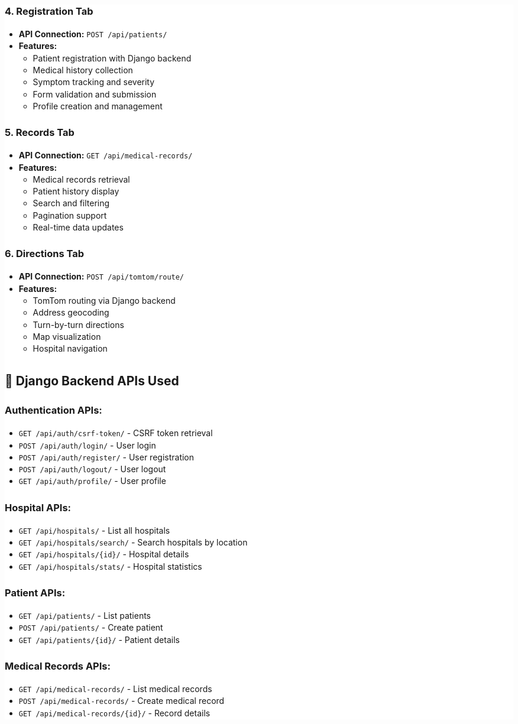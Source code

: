 ### **4. Registration Tab**
- **API Connection:** `POST /api/patients/`
- **Features:**
  - Patient registration with Django backend
  - Medical history collection
  - Symptom tracking and severity
  - Form validation and submission
  - Profile creation and management

### **5. Records Tab**
- **API Connection:** `GET /api/medical-records/`
- **Features:**
  - Medical records retrieval
  - Patient history display
  - Search and filtering
  - Pagination support
  - Real-time data updates

### **6. Directions Tab**
- **API Connection:** `POST /api/tomtom/route/`
- **Features:**
  - TomTom routing via Django backend
  - Address geocoding
  - Turn-by-turn directions
  - Map visualization
  - Hospital navigation

## 🚀 **Django Backend APIs Used**

### **Authentication APIs:**
- `GET /api/auth/csrf-token/` - CSRF token retrieval
- `POST /api/auth/login/` - User login
- `POST /api/auth/register/` - User registration
- `POST /api/auth/logout/` - User logout
- `GET /api/auth/profile/` - User profile

### **Hospital APIs:**
- `GET /api/hospitals/` - List all hospitals
- `GET /api/hospitals/search/` - Search hospitals by location
- `GET /api/hospitals/{id}/` - Hospital details
- `GET /api/hospitals/stats/` - Hospital statistics

### **Patient APIs:**
- `GET /api/patients/` - List patients
- `POST /api/patients/` - Create patient
- `GET /api/patients/{id}/` - Patient details

### **Medical Records APIs:**
- `GET /api/medical-records/` - List medical records
- `POST /api/medical-records/` - Create medical record
- `GET /api/medical-records/{id}/` - Record details
